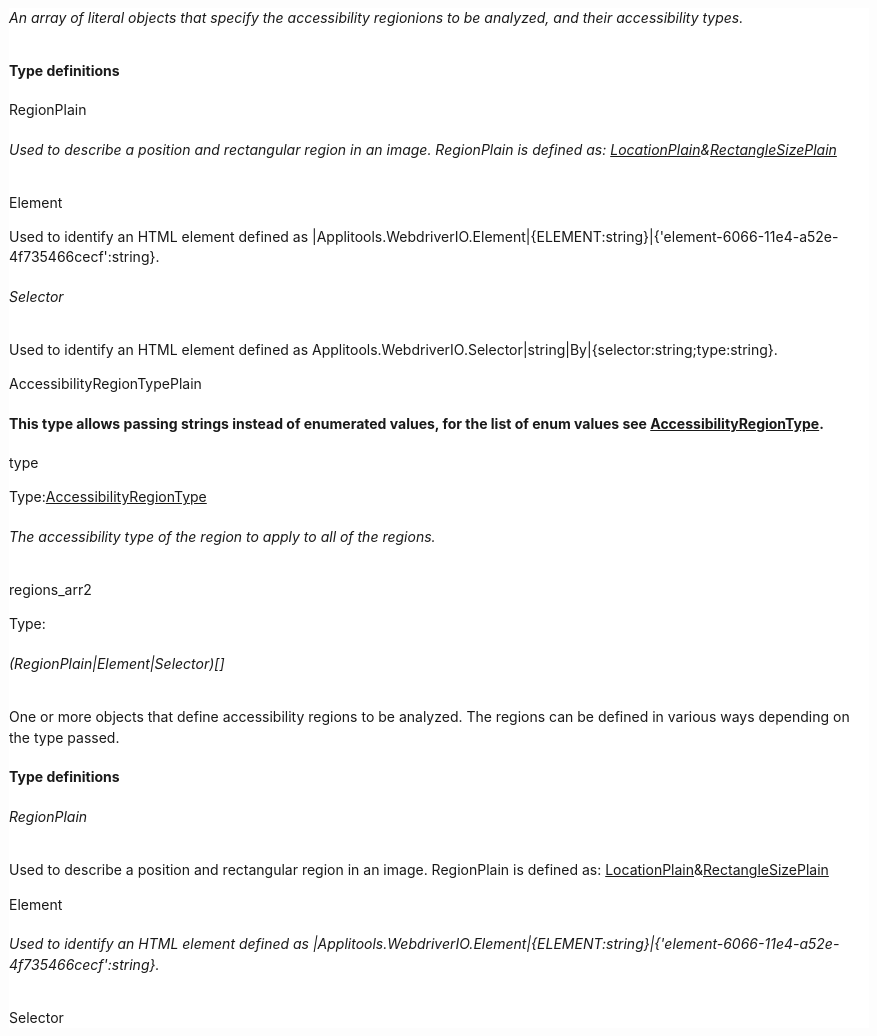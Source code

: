   ###### An array of literal objects that specify the accessibility regionions to be analyzed, and their accessibility types. 
  
 #### Type definitions 
  
 RegionPlain 
  
  ###### Used to describe a position and rectangular region in an image. RegionPlain is defined as: [LocationPlain](./locationplain)&[RectangleSizePlain](./rectanglesizeplain) 
  
 Element 
  
 Used to identify an HTML element defined as |Applitools.WebdriverIO.Element|{ELEMENT:string}|{'element-6066-11e4-a52e-4f735466cecf':string}. 
  
  ###### Selector 
  
 Used to identify an HTML element defined as Applitools.WebdriverIO.Selector|string|By|{selector:string;type:string}. 
  
 AccessibilityRegionTypePlain 
  
  #### This type allows passing strings instead of enumerated values, for the list of enum values see [AccessibilityRegionType](./accessibilityregiontype). 
  
 type 
  
 Type:[AccessibilityRegionType](./accessibilityregiontype) 
  
  ###### The accessibility type of the region to apply to all of the regions. 
  
 regions\_arr2 
  
 Type: 
  
  ######     (RegionPlain|Element|Selector)[] 
  
 One or more objects that define accessibility regions to be analyzed. The regions can be defined in various ways depending on the type passed. 
  
 #### Type definitions 
  
  ###### RegionPlain 
  
 Used to describe a position and rectangular region in an image. RegionPlain is defined as: [LocationPlain](./locationplain)&[RectangleSizePlain](./rectanglesizeplain) 
  
 Element 
  
  ###### Used to identify an HTML element defined as |Applitools.WebdriverIO.Element|{ELEMENT:string}|{'element-6066-11e4-a52e-4f735466cecf':string}. 
  
 Selector 
  